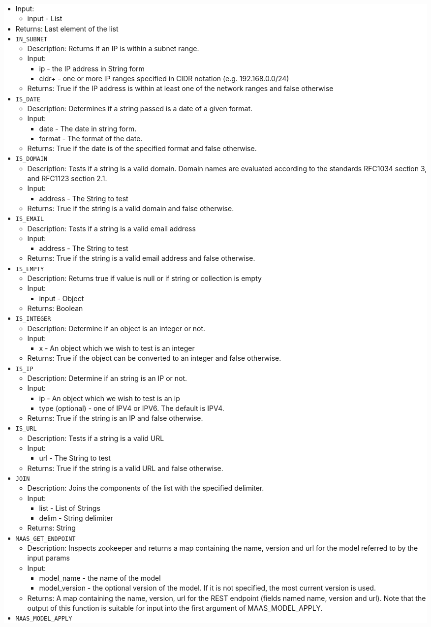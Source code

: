   * Input:
    * input - List
  * Returns: Last element of the list
* `IN_SUBNET`
  * Description: Returns if an IP is within a subnet range.
  * Input:
    * ip - the IP address in String form
    * cidr+ - one or more IP ranges specified in CIDR notation (e.g. 192.168.0.0/24)
  * Returns: True if the IP address is within at least one of the network ranges and false otherwise
* `IS_DATE`
  * Description: Determines if a string passed is a date of a given format.
  * Input:
    * date - The date in string form.
    * format - The format of the date.
  * Returns: True if the date is of the specified format and false otherwise.
* `IS_DOMAIN`
  * Description: Tests if a string is a valid domain.  Domain names are evaluated according to the standards RFC1034 section 3, and RFC1123 section 2.1.
  * Input:
    * address - The String to test
  * Returns: True if the string is a valid domain and false otherwise.
* `IS_EMAIL`
  * Description: Tests if a string is a valid email address
  * Input:
    * address - The String to test
  * Returns: True if the string is a valid email address and false otherwise.
* `IS_EMPTY`
  * Description: Returns true if value is null or if string or collection is empty
  * Input:
    * input - Object
  * Returns: Boolean
* `IS_INTEGER`
  * Description: Determine if an object is an integer or not.
  * Input:
    * x - An object which we wish to test is an integer
  * Returns: True if the object can be converted to an integer and false otherwise.
* `IS_IP`
  * Description: Determine if an string is an IP or not.
  * Input:
    * ip - An object which we wish to test is an ip
    * type (optional) - one of IPV4 or IPV6.  The default is IPV4.
  * Returns: True if the string is an IP and false otherwise.
* `IS_URL`
  * Description: Tests if a string is a valid URL
  * Input:
    * url - The String to test
  * Returns: True if the string is a valid URL and false otherwise.
* `JOIN`
  * Description: Joins the components of the list with the specified delimiter.
  * Input:
    * list - List of Strings
    * delim - String delimiter
  * Returns: String
* `MAAS_GET_ENDPOINT`
  * Description: Inspects zookeeper and returns a map containing the name, version and url for the model referred to by the input params
  * Input:
    * model_name - the name of the model
    * model_version - the optional version of the model.  If it is not specified, the most current version is used.
  * Returns: A map containing the name, version, url for the REST endpoint (fields named name, version and url).  Note that the output of this function is suitable for input into the first argument of MAAS_MODEL_APPLY.
* `MAAS_MODEL_APPLY`